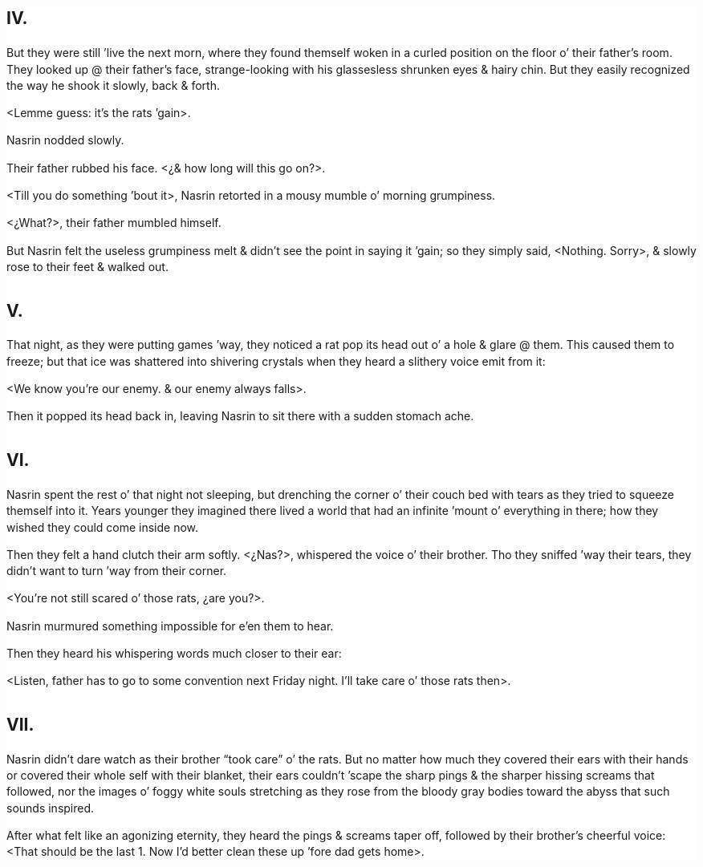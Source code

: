 ## IV.

But they were still ’live the next morn, where they found themself woken in a curled position on the floor o’ their father’s room. They looked up @ their father’s face, strange-looking with his glassesless shrunken eyes & hairy chin. But they easily recognized the way he shook it slowly, back & forth.

<Lemme guess: it’s the rats ’gain>.

Nasrin nodded slowly.

Their father rubbed his face. <¿& how long will this go on?>.

<Till you do something ’bout it>, Nasrin retorted in a mousy mumble o’ morning grumpiness.

<¿What?>, their father mumbled himself.

But Nasrin felt the useless grumpiness melt & didn’t see the point in saying it ’gain; so they simply said, <Nothing. Sorry>, & slowly rose to their feet & walked out.

## V.

That night, as they were putting games ’way, they noticed a rat pop its head out o’ a hole & glare @ them. This caused them to freeze; but that ice was shattered into shivering crystals when they heard a slithery voice emit from it:

<We know you’re our enemy. & our enemy always falls>.

Then it popped its head back in, leaving Nasrin to sit there with a sudden stomach ache.

## VI.

Nasrin spent the rest o’ that night not sleeping, but drenching the corner o’ their couch bed with tears as they tried to squeeze themself into it. Years younger they imagined there lived a world that had an infinite ’mount o’ everything in there; how they wished they could come inside now.

Then they felt a hand clutch their arm softly. <¿Nas?>, whispered the voice o’ their brother. Tho they sniffed ’way their tears, they didn’t want to turn ’way from their corner.

<You’re not still scared o’ those rats, ¿are you?>.

Nasrin murmured something impossible for e’en them to hear.

Then they heard his whispering words much closer to their ear:

<Listen, father has to go to some convention next Friday night. I’ll take care o’ those rats then>.

## VII.

Nasrin didn’t dare watch as their brother “took care” o’ the rats. But no matter how much they covered their ears with their hands or covered their whole self with their blanket, their ears couldn’t ’scape the sharp pings & the sharper hissing screams that followed, nor the images o’ foggy white souls stretching as they rose from the bloody gray bodies toward the abyss that such sounds inspired.

After what felt like an agonizing eternity, they heard the pings & screams taper off, followed by their brother’s cheerful voice: <That should be the last 1. Now I’d better clean these up ’fore dad gets home>.
